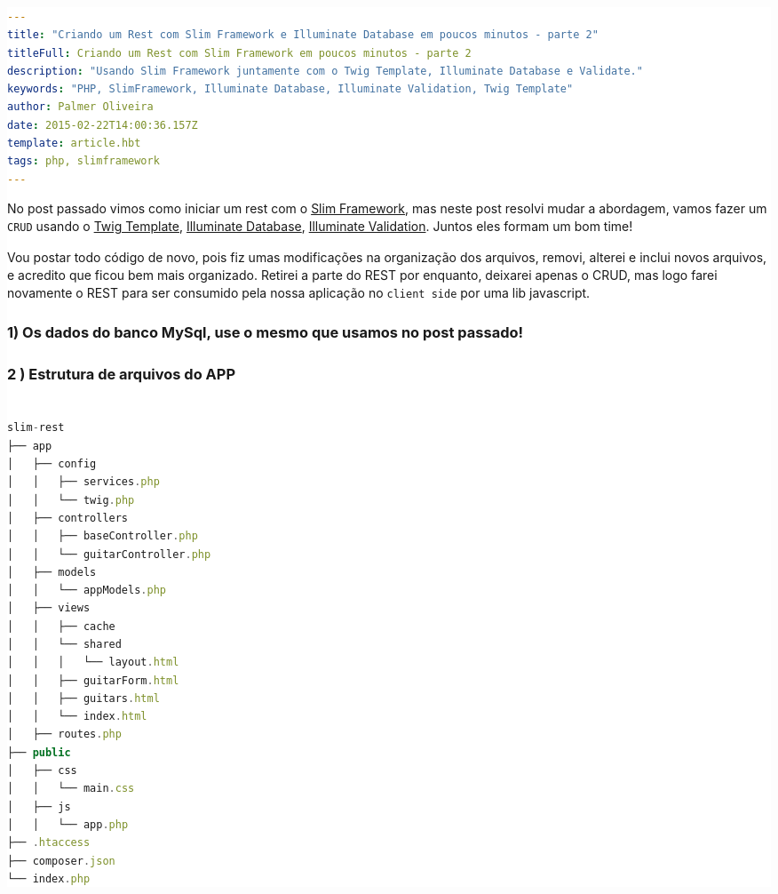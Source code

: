```yaml
---
title: "Criando um Rest com Slim Framework e Illuminate Database em poucos minutos - parte 2"
titleFull: Criando um Rest com Slim Framework em poucos minutos - parte 2
description: "Usando Slim Framework juntamente com o Twig Template, Illuminate Database e Validate."
keywords: "PHP, SlimFramework, Illuminate Database, Illuminate Validation, Twig Template"
author: Palmer Oliveira
date: 2015-02-22T14:00:36.157Z
template: article.hbt
tags: php, slimframework
---
```


No post passado vimos como iniciar um rest com o [Slim Framework](http://slimframework.com/), mas neste post resolvi mudar a abordagem, vamos fazer um ``CRUD`` usando o [Twig Template](http://twig.sensiolabs.org/), [Illuminate Database](https://github.com/illuminate/database), [Illuminate Validation](https://github.com/illuminate/validation). Juntos eles formam um bom time!

Vou postar todo código de novo, pois fiz umas modificações na organização dos arquivos, removi, alterei e inclui novos arquivos, e acredito que ficou bem mais organizado. Retirei a parte do REST por enquanto, deixarei apenas o CRUD, mas logo farei novamente o REST para ser consumido pela nossa aplicação no ``client side`` por uma lib javascript.

### 1) Os dados do banco MySql, use o mesmo que usamos no post passado!

### 2 ) Estrutura de arquivos do APP
```javascript

slim-rest
├── app
│   ├── config
│   │   ├── services.php
│   │   └── twig.php
│   ├── controllers
│   │   ├── baseController.php
│   │   └── guitarController.php
│   ├── models
│   │   └── appModels.php
│   ├── views
│   │   ├── cache
│   │   └── shared
│   │   │   └── layout.html
│   │   ├── guitarForm.html
│   │   ├── guitars.html
│   │   └── index.html
│   ├── routes.php
├── public
│   ├── css
│   │   └── main.css
│   ├── js
│   │   └── app.php
├── .htaccess
├── composer.json
└── index.php

```
